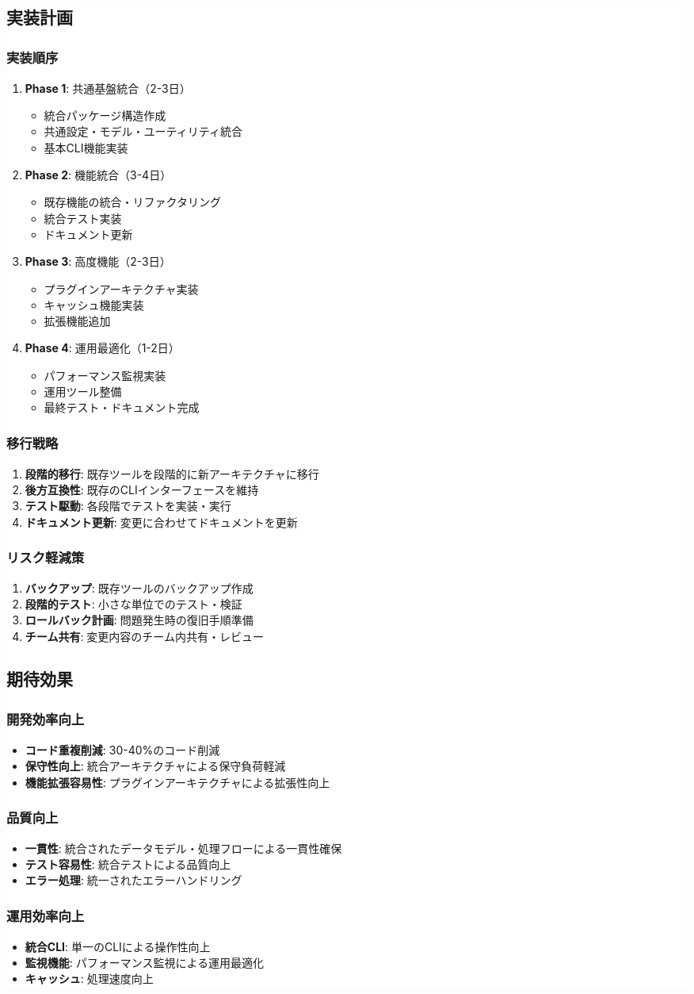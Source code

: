 ## 実装計画

### 実装順序
1. **Phase 1**: 共通基盤統合（2-3日）
   - 統合パッケージ構造作成
   - 共通設定・モデル・ユーティリティ統合
   - 基本CLI機能実装

2. **Phase 2**: 機能統合（3-4日）
   - 既存機能の統合・リファクタリング
   - 統合テスト実装
   - ドキュメント更新

3. **Phase 3**: 高度機能（2-3日）
   - プラグインアーキテクチャ実装
   - キャッシュ機能実装
   - 拡張機能追加

4. **Phase 4**: 運用最適化（1-2日）
   - パフォーマンス監視実装
   - 運用ツール整備
   - 最終テスト・ドキュメント完成

### 移行戦略
1. **段階的移行**: 既存ツールを段階的に新アーキテクチャに移行
2. **後方互換性**: 既存のCLIインターフェースを維持
3. **テスト駆動**: 各段階でテストを実装・実行
4. **ドキュメント更新**: 変更に合わせてドキュメントを更新

### リスク軽減策
1. **バックアップ**: 既存ツールのバックアップ作成
2. **段階的テスト**: 小さな単位でのテスト・検証
3. **ロールバック計画**: 問題発生時の復旧手順準備
4. **チーム共有**: 変更内容のチーム内共有・レビュー

## 期待効果

### 開発効率向上
- **コード重複削減**: 30-40%のコード削減
- **保守性向上**: 統合アーキテクチャによる保守負荷軽減
- **機能拡張容易性**: プラグインアーキテクチャによる拡張性向上

### 品質向上
- **一貫性**: 統合されたデータモデル・処理フローによる一貫性確保
- **テスト容易性**: 統合テストによる品質向上
- **エラー処理**: 統一されたエラーハンドリング

### 運用効率向上
- **統合CLI**: 単一のCLIによる操作性向上
- **監視機能**: パフォーマンス監視による運用最適化
- **キャッシュ**: 処理速度向上
